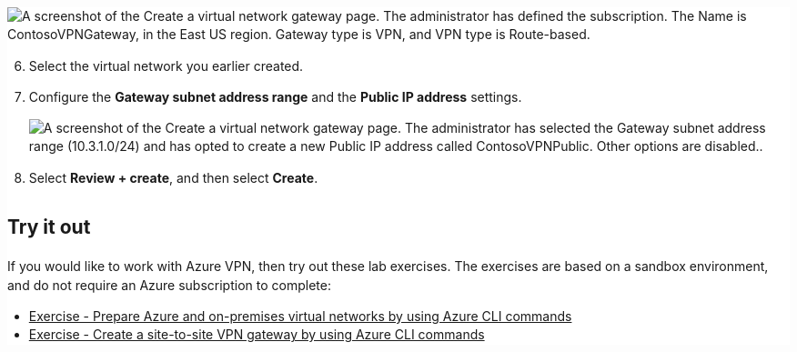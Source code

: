    ![A screenshot of the Create a virtual network gateway page. The administrator has defined the subscription. The Name is ContosoVPNGateway, in the East US region. Gateway type is VPN, and VPN type is Route-based.](../media/m13-add-gateway-1.png)

6. Select the virtual network you earlier created.
7. Configure the **Gateway subnet address range** and the **Public IP address** settings.

   ![A screenshot of the Create a virtual network gateway page. The administrator has selected the Gateway subnet address range (10.3.1.0/24) and has opted to create a new Public IP address called ContosoVPNPublic. Other options are disabled..](../media/m13-add-gateway-2.png)

8. Select **Review + create**, and then select **Create**.

## Try it out

If you would like to work with Azure VPN, then try out these lab exercises. The exercises are based on a sandbox environment, and do not require an Azure subscription to complete:


- [Exercise - Prepare Azure and on-premises virtual networks by using Azure CLI commands](https://aka.ms/prepare-azure-and-vpns-using-cli-commands?azure-portal=true)
- [Exercise - Create a site-to-site VPN gateway by using Azure CLI commands](https://aka.ms/vpn-gateway-azure-cli-commands?azure-portal=true)

